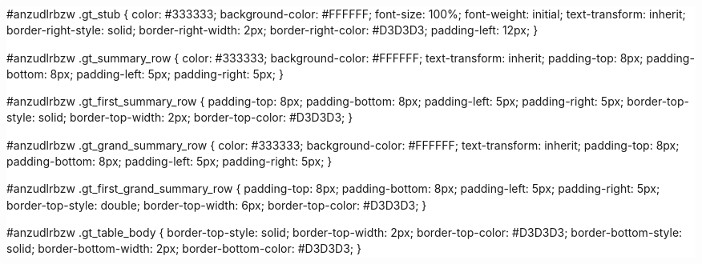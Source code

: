 #anzudlrbzw .gt_stub {
  color: #333333;
  background-color: #FFFFFF;
  font-size: 100%;
  font-weight: initial;
  text-transform: inherit;
  border-right-style: solid;
  border-right-width: 2px;
  border-right-color: #D3D3D3;
  padding-left: 12px;
}

#anzudlrbzw .gt_summary_row {
  color: #333333;
  background-color: #FFFFFF;
  text-transform: inherit;
  padding-top: 8px;
  padding-bottom: 8px;
  padding-left: 5px;
  padding-right: 5px;
}

#anzudlrbzw .gt_first_summary_row {
  padding-top: 8px;
  padding-bottom: 8px;
  padding-left: 5px;
  padding-right: 5px;
  border-top-style: solid;
  border-top-width: 2px;
  border-top-color: #D3D3D3;
}

#anzudlrbzw .gt_grand_summary_row {
  color: #333333;
  background-color: #FFFFFF;
  text-transform: inherit;
  padding-top: 8px;
  padding-bottom: 8px;
  padding-left: 5px;
  padding-right: 5px;
}

#anzudlrbzw .gt_first_grand_summary_row {
  padding-top: 8px;
  padding-bottom: 8px;
  padding-left: 5px;
  padding-right: 5px;
  border-top-style: double;
  border-top-width: 6px;
  border-top-color: #D3D3D3;
}

#anzudlrbzw .gt_table_body {
  border-top-style: solid;
  border-top-width: 2px;
  border-top-color: #D3D3D3;
  border-bottom-style: solid;
  border-bottom-width: 2px;
  border-bottom-color: #D3D3D3;
}
